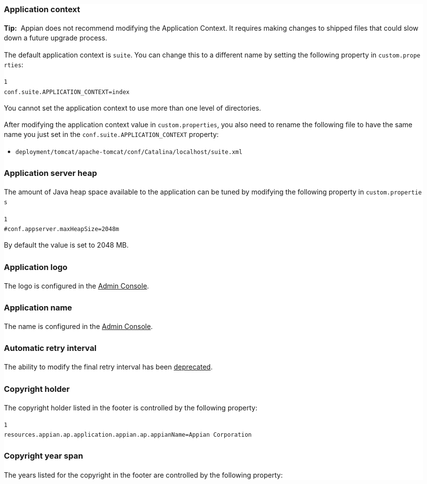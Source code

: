 ### Application context

**Tip:**  Appian does not recommend modifying the Application Context. It requires making changes to shipped files that could slow down a future upgrade process.

The default application context is `suite`. You can change this to a different name by setting the following property in `custom.properties`:

```
1
conf.suite.APPLICATION_CONTEXT=index
```

You cannot set the application context to use more than one level of directories.

After modifying the application context value in `custom.properties`, you also need to rename the following file to have the same name you just set in the `conf.suite.APPLICATION_CONTEXT` property:

-   `deployment/tomcat/apache-tomcat/conf/Catalina/localhost/suite.xml`

### Application server heap

The amount of Java heap space available to the application can be tuned by modifying the following property in `custom.properties`

```
1
#conf.appserver.maxHeapSize=2048m
```

By default the value is set to 2048 MB.

### Application logo

The logo is configured in the [Admin Console](Appian_Administration_Console.html#branding).

### Application name

The name is configured in the [Admin Console](Appian_Administration_Console.html#branding).

### Automatic retry interval

The ability to modify the final retry interval has been [deprecated](Automatic_Retry_Interval.html).

### Copyright holder

The copyright holder listed in the footer is controlled by the following property:

```
1
resources.appian.ap.application.appian.ap.appianName=Appian Corporation
```

### Copyright year span

The years listed for the copyright in the footer are controlled by the following property:
